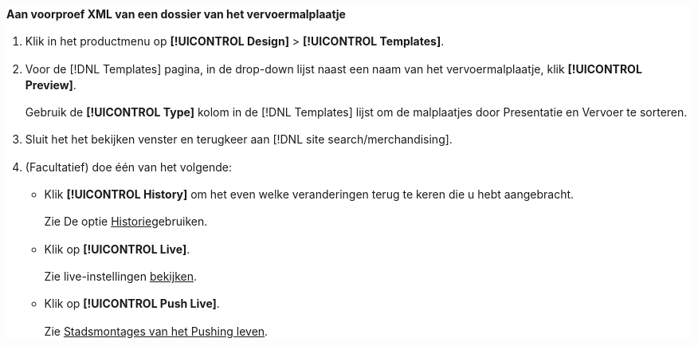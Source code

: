 **Aan voorproef XML van een dossier van het vervoermalplaatje**

1. Klik in het productmenu op **[!UICONTROL Design]** > **[!UICONTROL Templates]**.
1. Voor de [!DNL Templates] pagina, in de drop-down lijst naast een naam van het vervoermalplaatje, klik **[!UICONTROL Preview]**.

   Gebruik de **[!UICONTROL Type]** kolom in de [!DNL Templates] lijst om de malplaatjes door Presentatie en Vervoer te sorteren.
1. Sluit het het bekijken venster en terugkeer aan [!DNL site search/merchandising].
1. (Facultatief) doe één van het volgende:

   * Klik **[!UICONTROL History]** om het even welke veranderingen terug te keren die u hebt aangebracht.

      Zie De optie [Historie](../t-using-the-history-option.md#task_70DD3F87A67242BBBD2CB27156F43002)gebruiken.

   * Klik op **[!UICONTROL Live]**.

      Zie live-instellingen [bekijken](../c-about-staging.md#task_401A0EBDB5DB4D4CA933CBA7BECDC10F).

   * Klik op **[!UICONTROL Push Live]**.

      Zie [Stadsmontages van het Pushing leven](../c-about-staging.md#task_44306783B4C0408AAA58B471DAF2D9A4).

